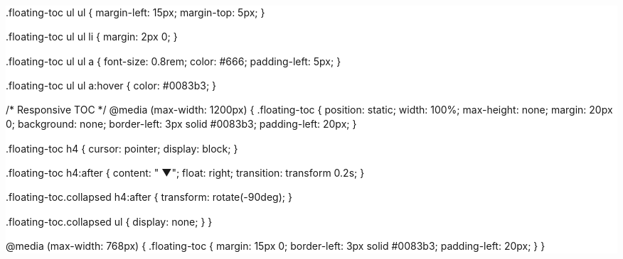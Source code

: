 .floating-toc ul ul {
  margin-left: 15px;
  margin-top: 5px;
}

.floating-toc ul ul li {
  margin: 2px 0;
}

.floating-toc ul ul a {
  font-size: 0.8rem;
  color: #666;
  padding-left: 5px;
}

.floating-toc ul ul a:hover {
  color: #0083b3;
}

/* Responsive TOC */
@media (max-width: 1200px) {
  .floating-toc {
    position: static;
    width: 100%;
    max-height: none;
    margin: 20px 0;
    background: none;
    border-left: 3px solid #0083b3;
    padding-left: 20px;
  }

  .floating-toc h4 {
    cursor: pointer;
    display: block;
  }

  .floating-toc h4:after {
    content: " ▼";
    float: right;
    transition: transform 0.2s;
  }

  .floating-toc.collapsed h4:after {
    transform: rotate(-90deg);
  }

  .floating-toc.collapsed ul {
    display: none;
  }
}

@media (max-width: 768px) {
  .floating-toc {
    margin: 15px 0;
    border-left: 3px solid #0083b3;
    padding-left: 20px;
  }
}
